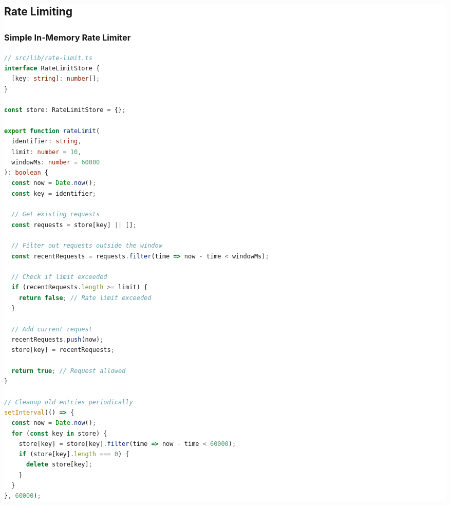 
## Rate Limiting

### Simple In-Memory Rate Limiter

```typescript
// src/lib/rate-limit.ts
interface RateLimitStore {
  [key: string]: number[];
}

const store: RateLimitStore = {};

export function rateLimit(
  identifier: string,
  limit: number = 10,
  windowMs: number = 60000
): boolean {
  const now = Date.now();
  const key = identifier;

  // Get existing requests
  const requests = store[key] || [];

  // Filter out requests outside the window
  const recentRequests = requests.filter(time => now - time < windowMs);

  // Check if limit exceeded
  if (recentRequests.length >= limit) {
    return false; // Rate limit exceeded
  }

  // Add current request
  recentRequests.push(now);
  store[key] = recentRequests;

  return true; // Request allowed
}

// Cleanup old entries periodically
setInterval(() => {
  const now = Date.now();
  for (const key in store) {
    store[key] = store[key].filter(time => now - time < 60000);
    if (store[key].length === 0) {
      delete store[key];
    }
  }
}, 60000);
```
